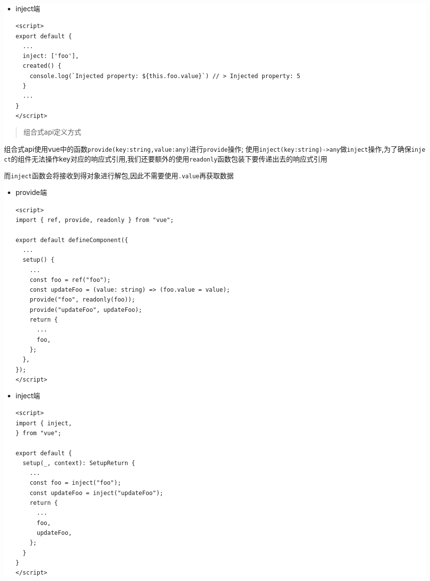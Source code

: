 + inject端

    ```vue
    <script>
    export default {
      ...
      inject: ['foo'],
      created() {
        console.log(`Injected property: ${this.foo.value}`) // > Injected property: 5
      }
      ...
    }
    </script>
    ```

> 组合式api定义方式

组合式api使用vue中的函数`provide(key:string,value:any)`进行`provide`操作;
使用`inject(key:string)->any`做`inject`操作,为了确保`inject`的组件无法操作key对应的响应式引用,我们还要额外的使用`readonly`函数包装下要传递出去的响应式引用

而`inject`函数会将接收到得对象进行解包,因此不需要使用`.value`再获取数据

+ provide端

    ```vue
    <script>
    import { ref, provide, readonly } from "vue";

    export default defineComponent({
      ...
      setup() {
        ...
        const foo = ref("foo");
        const updateFoo = (value: string) => (foo.value = value);
        provide("foo", readonly(foo));
        provide("updateFoo", updateFoo);
        return {
          ...
          foo,
        };
      },
    });
    </script>
    ```

+ inject端

    ```vue
    <script>
    import { inject,
    } from "vue";

    export default {
      setup(_, context): SetupReturn {
        ...
        const foo = inject("foo");
        const updateFoo = inject("updateFoo");
        return {
          ...
          foo,
          updateFoo,
        };
      }
    }
    </script>
    ```
